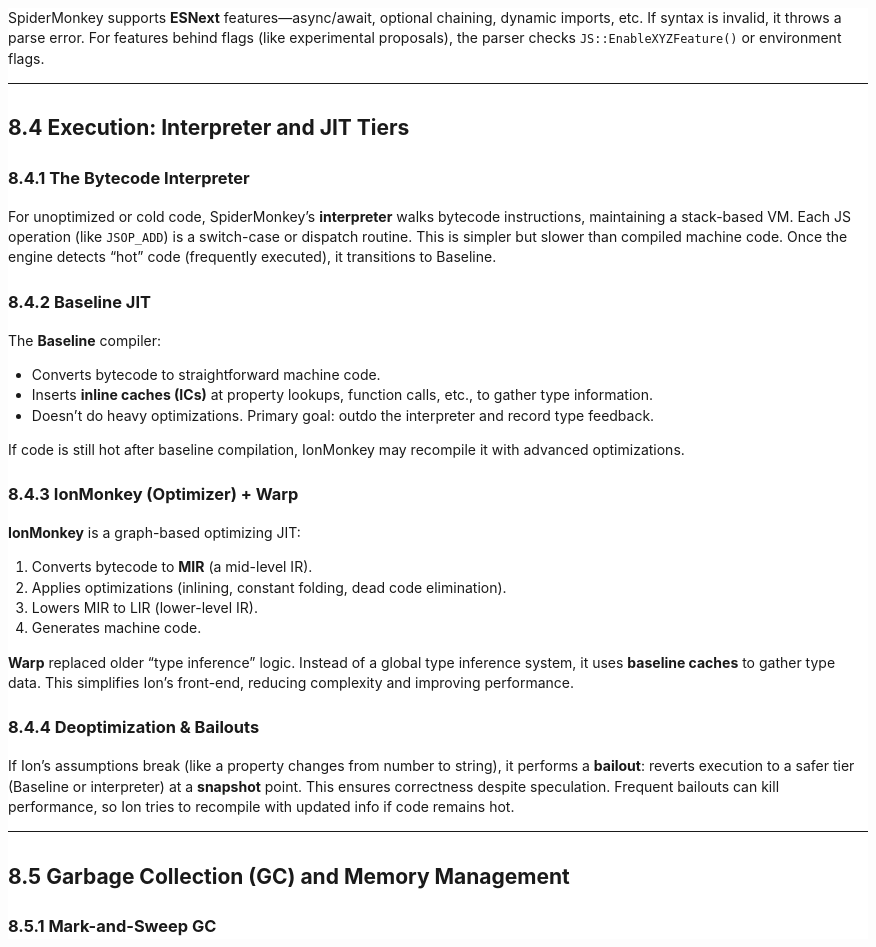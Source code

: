 SpiderMonkey supports **ESNext** features—async/await, optional chaining, dynamic imports, etc. If syntax is invalid, it throws a parse error. For features behind flags (like experimental proposals), the parser checks `JS::EnableXYZFeature()` or environment flags.

---

## 8.4 Execution: Interpreter and JIT Tiers

### 8.4.1 The Bytecode Interpreter

For unoptimized or cold code, SpiderMonkey’s **interpreter** walks bytecode instructions, maintaining a stack-based VM. Each JS operation (like `JSOP_ADD`) is a switch-case or dispatch routine. This is simpler but slower than compiled machine code. Once the engine detects “hot” code (frequently executed), it transitions to Baseline.

### 8.4.2 Baseline JIT

The **Baseline** compiler:

- Converts bytecode to straightforward machine code.  
- Inserts **inline caches (ICs)** at property lookups, function calls, etc., to gather type information.  
- Doesn’t do heavy optimizations. Primary goal: outdo the interpreter and record type feedback.

If code is still hot after baseline compilation, IonMonkey may recompile it with advanced optimizations.

### 8.4.3 IonMonkey (Optimizer) + Warp

**IonMonkey** is a graph-based optimizing JIT:

1. Converts bytecode to **MIR** (a mid-level IR).  
2. Applies optimizations (inlining, constant folding, dead code elimination).  
3. Lowers MIR to LIR (lower-level IR).  
4. Generates machine code.

**Warp** replaced older “type inference” logic. Instead of a global type inference system, it uses **baseline caches** to gather type data. This simplifies Ion’s front-end, reducing complexity and improving performance.

### 8.4.4 Deoptimization & Bailouts

If Ion’s assumptions break (like a property changes from number to string), it performs a **bailout**: reverts execution to a safer tier (Baseline or interpreter) at a **snapshot** point. This ensures correctness despite speculation. Frequent bailouts can kill performance, so Ion tries to recompile with updated info if code remains hot.

---

## 8.5 Garbage Collection (GC) and Memory Management

### 8.5.1 Mark-and-Sweep GC
